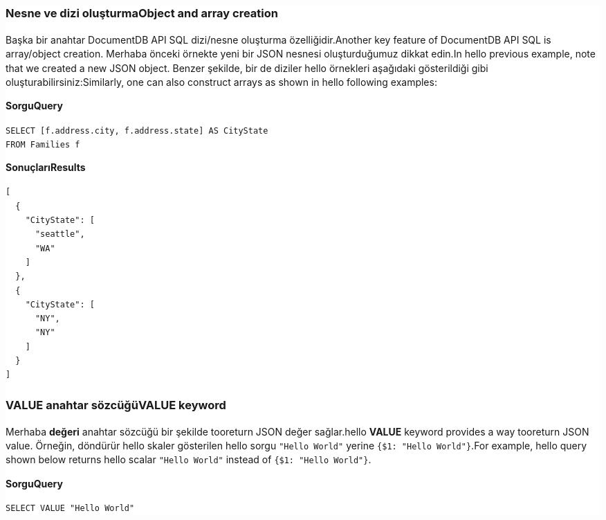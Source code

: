 
### <a name="object-and-array-creation"></a><span data-ttu-id="8b908-401">Nesne ve dizi oluşturma</span><span class="sxs-lookup"><span data-stu-id="8b908-401">Object and array creation</span></span>
<span data-ttu-id="8b908-402">Başka bir anahtar DocumentDB API SQL dizi/nesne oluşturma özelliğidir.</span><span class="sxs-lookup"><span data-stu-id="8b908-402">Another key feature of DocumentDB API SQL is array/object creation.</span></span> <span data-ttu-id="8b908-403">Merhaba önceki örnekte yeni bir JSON nesnesi oluşturduğumuz dikkat edin.</span><span class="sxs-lookup"><span data-stu-id="8b908-403">In hello previous example, note that we created a new JSON object.</span></span> <span data-ttu-id="8b908-404">Benzer şekilde, bir de diziler hello örnekleri aşağıdaki gösterildiği gibi oluşturabilirsiniz:</span><span class="sxs-lookup"><span data-stu-id="8b908-404">Similarly, one can also construct arrays as shown in hello following examples:</span></span>

<span data-ttu-id="8b908-405">**Sorgu**</span><span class="sxs-lookup"><span data-stu-id="8b908-405">**Query**</span></span>

    SELECT [f.address.city, f.address.state] AS CityState 
    FROM Families f    

<span data-ttu-id="8b908-406">**Sonuçları**</span><span class="sxs-lookup"><span data-stu-id="8b908-406">**Results**</span></span>  

    [
      {
        "CityState": [
          "seattle", 
          "WA"
        ]
      }, 
      {
        "CityState": [
          "NY", 
          "NY"
        ]
      }
    ]

### <span data-ttu-id="8b908-407"><a id="ValueKeyword"></a>VALUE anahtar sözcüğü</span><span class="sxs-lookup"><span data-stu-id="8b908-407"><a id="ValueKeyword"></a>VALUE keyword</span></span>
<span data-ttu-id="8b908-408">Merhaba **değeri** anahtar sözcüğü bir şekilde tooreturn JSON değer sağlar.</span><span class="sxs-lookup"><span data-stu-id="8b908-408">hello **VALUE** keyword provides a way tooreturn JSON value.</span></span> <span data-ttu-id="8b908-409">Örneğin, döndürür hello skaler gösterilen hello sorgu `"Hello World"` yerine `{$1: "Hello World"}`.</span><span class="sxs-lookup"><span data-stu-id="8b908-409">For example, hello query shown below returns hello scalar `"Hello World"` instead of `{$1: "Hello World"}`.</span></span>

<span data-ttu-id="8b908-410">**Sorgu**</span><span class="sxs-lookup"><span data-stu-id="8b908-410">**Query**</span></span>

    SELECT VALUE "Hello World"
